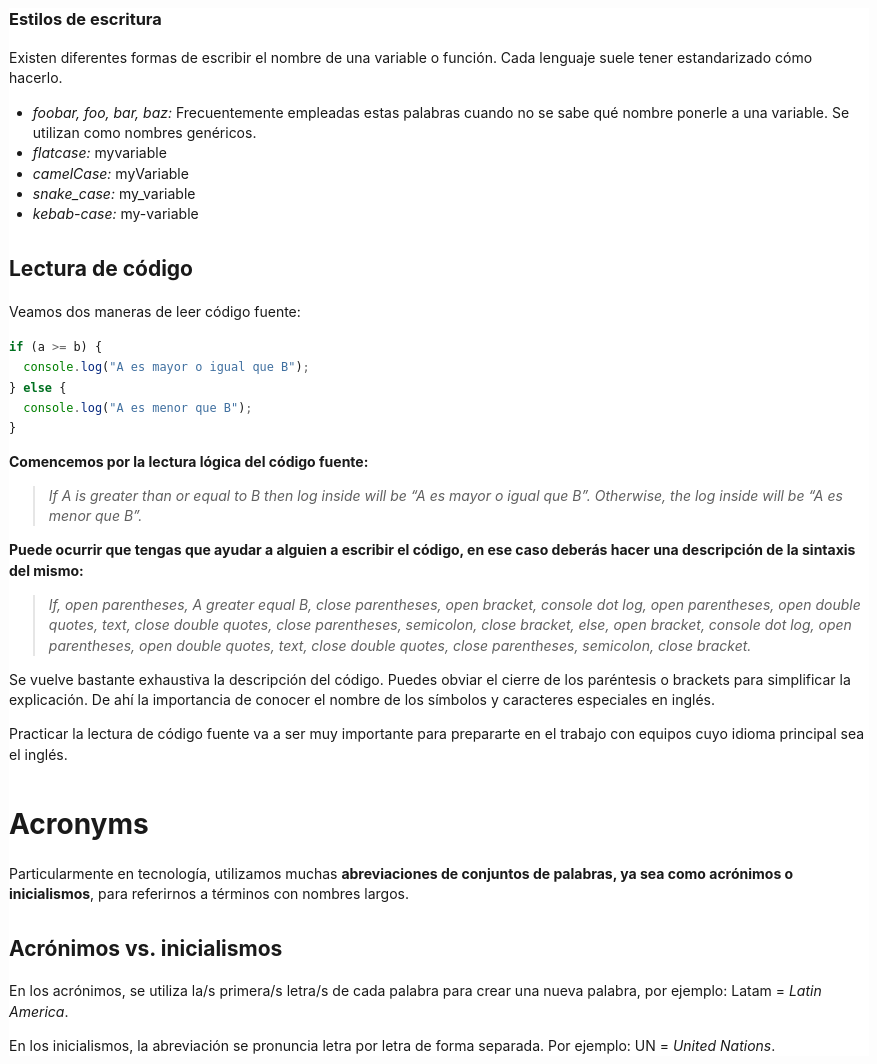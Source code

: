 ### Estilos de escritura

Existen diferentes formas de escribir el nombre de una variable o función. Cada lenguaje suele tener estandarizado cómo hacerlo.

-   _foobar, foo, bar, baz:_ Frecuentemente empleadas estas palabras cuando no se sabe qué nombre ponerle a una variable. Se utilizan como nombres genéricos.
-   _flatcase:_ myvariable
-   _camelCase:_ myVariable
-   _snake_case:_ my_variable
-   _kebab-case:_ my-variable

## Lectura de código

Veamos dos maneras de leer código fuente:

```javascript
if (a >= b) {
  console.log("A es mayor o igual que B");
} else {
  console.log("A es menor que B");
}
```

**Comencemos por la lectura lógica del código fuente:**

> _If A is greater than or equal to B then log inside will be “A es mayor o igual que B”. Otherwise, the log inside will be “A es menor que B”._

**Puede ocurrir que tengas que ayudar a alguien a escribir el código, en ese caso deberás hacer una descripción de la sintaxis del mismo:**

> _If, open parentheses, A greater equal B, close parentheses, open bracket, console dot log, open parentheses, open double quotes, text, close double quotes, close parentheses, semicolon, close bracket, else, open bracket, console dot log, open parentheses, open double quotes, text, close double quotes, close parentheses, semicolon, close bracket._

Se vuelve bastante exhaustiva la descripción del código. Puedes obviar el cierre de los paréntesis o brackets para simplificar la explicación. De ahí la importancia de conocer el nombre de los símbolos y caracteres especiales en inglés.

Practicar la lectura de código fuente va a ser muy importante para prepararte en el trabajo con equipos cuyo idioma principal sea el inglés.

# Acronyms
Particularmente en tecnología, utilizamos muchas **abreviaciones de conjuntos de palabras, ya sea como acrónimos o inicialismos**, para referirnos a términos con nombres largos.

## Acrónimos vs. inicialismos

En los acrónimos, se utiliza la/s primera/s letra/s de cada palabra para crear una nueva palabra, por ejemplo: Latam = _Latin America_.

En los inicialismos, la abreviación se pronuncia letra por letra de forma separada. Por ejemplo: UN = _United Nations_.
